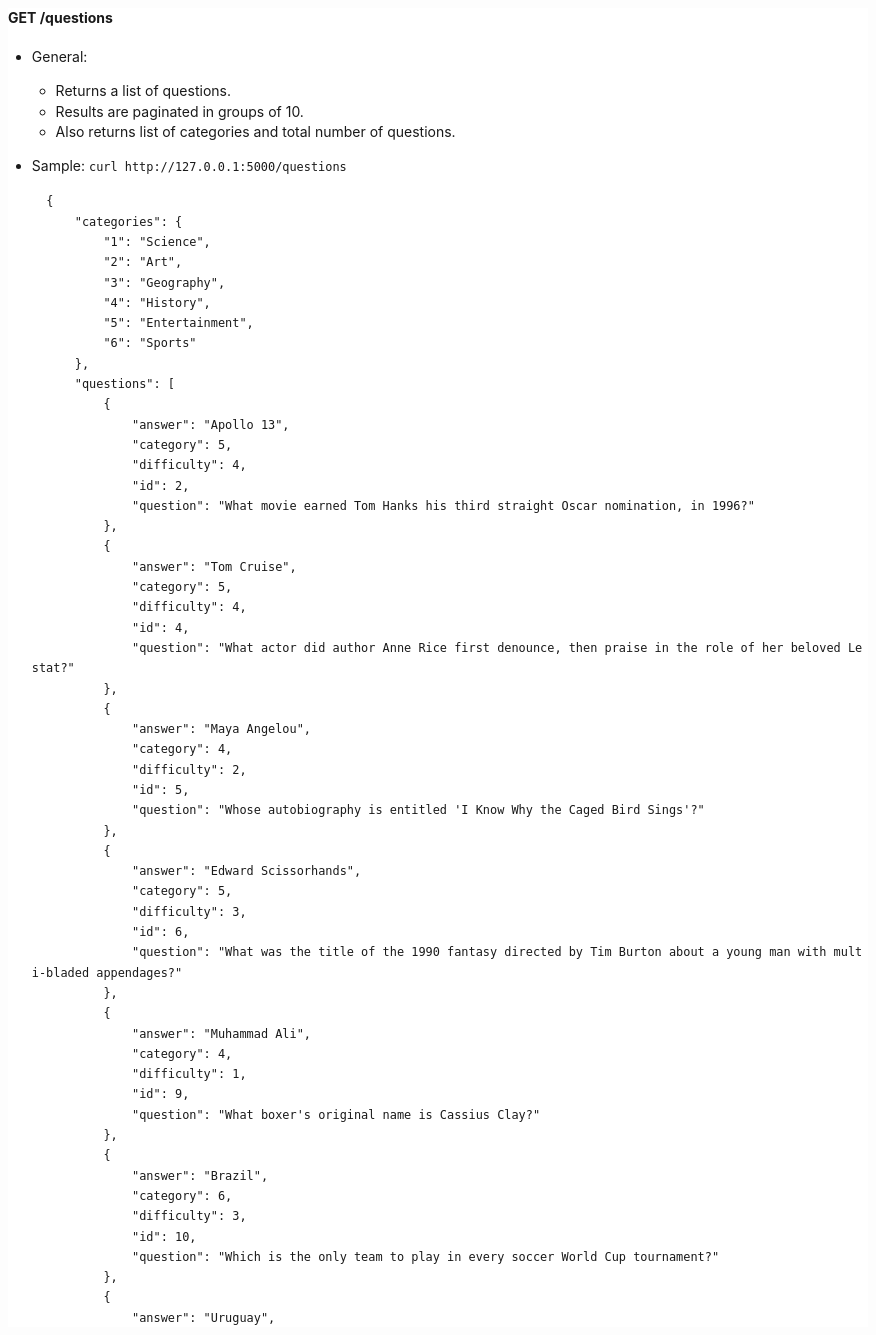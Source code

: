 #### GET /questions

- General:
  - Returns a list of questions.
  - Results are paginated in groups of 10.
  - Also returns list of categories and total number of questions.
- Sample: `curl http://127.0.0.1:5000/questions`<br>

        {
            "categories": {
                "1": "Science",
                "2": "Art",
                "3": "Geography",
                "4": "History",
                "5": "Entertainment",
                "6": "Sports"
            },
            "questions": [
                {
                    "answer": "Apollo 13",
                    "category": 5,
                    "difficulty": 4,
                    "id": 2,
                    "question": "What movie earned Tom Hanks his third straight Oscar nomination, in 1996?"
                },
                {
                    "answer": "Tom Cruise",
                    "category": 5,
                    "difficulty": 4,
                    "id": 4,
                    "question": "What actor did author Anne Rice first denounce, then praise in the role of her beloved Lestat?"
                },
                {
                    "answer": "Maya Angelou",
                    "category": 4,
                    "difficulty": 2,
                    "id": 5,
                    "question": "Whose autobiography is entitled 'I Know Why the Caged Bird Sings'?"
                },
                {
                    "answer": "Edward Scissorhands",
                    "category": 5,
                    "difficulty": 3,
                    "id": 6,
                    "question": "What was the title of the 1990 fantasy directed by Tim Burton about a young man with multi-bladed appendages?"
                },
                {
                    "answer": "Muhammad Ali",
                    "category": 4,
                    "difficulty": 1,
                    "id": 9,
                    "question": "What boxer's original name is Cassius Clay?"
                },
                {
                    "answer": "Brazil",
                    "category": 6,
                    "difficulty": 3,
                    "id": 10,
                    "question": "Which is the only team to play in every soccer World Cup tournament?"
                },
                {
                    "answer": "Uruguay",
